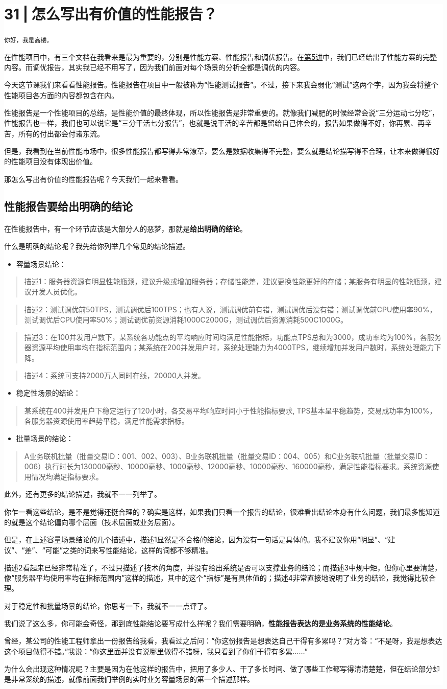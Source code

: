 # 31 | 怎么写出有价值的性能报告？

    你好，我是高楼。

在性能项目中，有三个文档在我看来是最为重要的，分别是性能方案、性能报告和调优报告。在[第5讲](https://time.geekbang.org/column/article/357539)中，我们已经给出了性能方案的完整内容。而调优报告，其实我已经不用写了，因为我们前面对每个场景的分析全都是调优的内容。

今天这节课我们来看看性能报告。性能报告在项目中一般被称为“性能测试报告”。不过，接下来我会弱化“测试”这两个字，因为我会将整个性能项目各方面的内容都包含在内。

性能报告是一个性能项目的总结，是性能价值的最终体现，所以性能报告是非常重要的。就像我们减肥的时候经常会说“三分运动七分吃”，性能报告也一样，我们也可以说它是“三分干活七分报告”，也就是说干活的辛苦都是留给自己体会的，报告如果做得不好，你再累、再辛苦，所有的付出都会付诸东流。

但是，我看到在当前性能市场中，很多性能报告都写得非常潦草，要么是数据收集得不完整，要么就是结论描写得不合理，让本来做得很好的性能项目没有体现出价值。

那怎么写出有价值的性能报告呢？今天我们一起来看看。

## 性能报告要给出明确的结论

在性能报告中，有一个环节应该是大部分人的恶梦，那就是**给出明确的结论**。

什么是明确的结论呢？我先给你列举几个常见的结论描述。

*   容量场景结论：

> 描述1：服务器资源有明显性能瓶颈，建议升级或增加服务器；存储性能差，建议更换性能更好的存储；某服务有明显的性能瓶颈，建议开发人员优化。

> 描述2：测试调优前50TPS，测试调优后100TPS；也有人说，测试调优前有错，测试调优后没有错；测试调优前CPU使用率90%，测试调优后CPU使用率50%；测试调优前资源消耗1000C2000G，测试调优后资源消耗500C1000G。

> 描述3：在100并发用户数下，某系统各功能点的平均响应时间均满足性能指标，功能点TPS总和为3000，成功率均为100%，各服务器资源平均使用率均在指标范围内；某系统在200并发用户时，系统处理能力为4000TPS，继续增加并发用户数时，系统处理能力下降。

> 描述4：系统可支持2000万人同时在线，20000人并发。

*   稳定性场景的结论：

> 某系统在400并发用户下稳定运行了120小时，各交易平均响应时间小于性能指标要求, TPS基本呈平稳趋势，交易成功率为100%，各服务器资源使用率趋势平稳，满足性能需求指标。

*   批量场景的结论：

> A业务联机批量（批量交易ID：001、002、003）、B业务联机批量（批量交易ID：004、005）和C业务联机批量（批量交易ID：006）执行时长为130000毫秒、10000毫秒、1000毫秒、12000毫秒、10000毫秒、160000毫秒，满足性能指标要求。系统资源使用情况均满足指标要求。

此外，还有更多的结论描述，我就不一一列举了。

你乍一看这些结论，是不是觉得还挺合理的？确实是这样，如果我们只看一个报告的结论，很难看出结论本身有什么问题，我们最多能知道的就是这个结论偏向哪个层面（技术层面或业务层面）。

但是，在上述容量场景结论的几个描述中，描述1显然是不合格的结论，因为没有一句话是具体的。我不建议你用“明显”、“建议”、“差”、“可能”之类的词来写性能结论，这样的词都不够精准。

描述2看起来已经非常精准了，不过只描述了技术的角度，并没有给出系统是否可以支撑业务的结论；而描述3中规中矩，但你心里要清楚，像“服务器平均使用率均在指标范围内”这样的描述，其中的这个“指标”是有具体值的；描述4非常直接地说明了业务的结论，我觉得比较合理。

对于稳定性和批量场景的结论，你思考一下，我就不一一点评了。

我们说了这么多，你可能会奇怪，那到底性能结论要写成什么样呢？我们需要明确，**性能报告表达的是业务系统的性能结论**。

曾经，某公司的性能工程师拿出一份报告给我看，我看过之后问：“你这份报告是想表达自己干得有多累吗？”对方答：“不是呀，我是想表达这个项目做得不错。”我说：“你这里面并没有说哪里做得不错呀，我只看到了你们干得有多累……”

为什么会出现这种情况呢？主要是因为在他这样的报告中，把用了多少人、干了多长时间、做了哪些工作都写得清清楚楚，但在结论部分却是非常笼统的描述，就像前面我们举例的实时业务容量场景的第一个描述那样。
